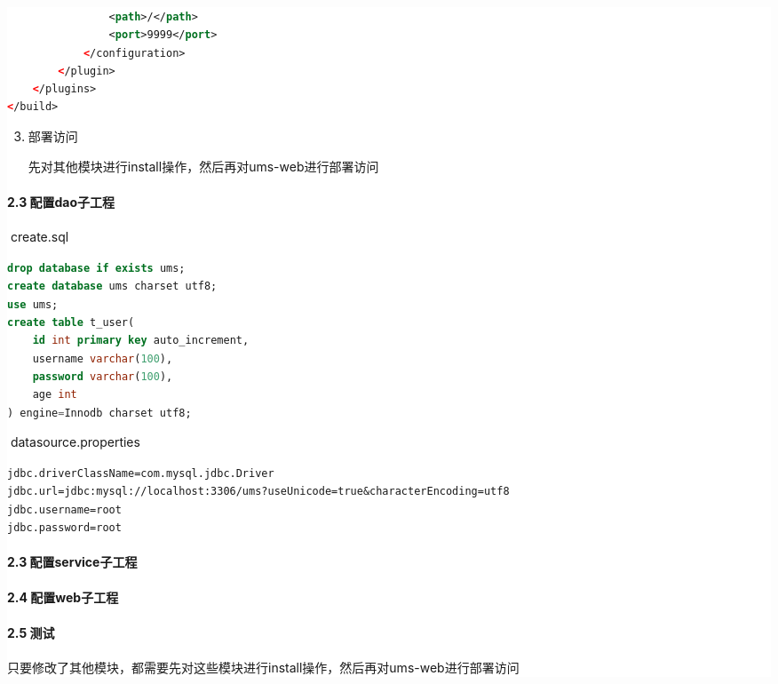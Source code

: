    ```xml
                   <path>/</path>
                   <port>9999</port>
               </configuration>
           </plugin>
       </plugins>
   </build>
   ```
   
3. 部署访问

   先对其他模块进行install操作，然后再对ums-web进行部署访问

#### 2.3 配置dao子工程

​	create.sql

```sql
drop database if exists ums;
create database ums charset utf8;
use ums;
create table t_user(
	id int primary key auto_increment,
	username varchar(100),
	password varchar(100),
	age int
) engine=Innodb charset utf8;
```

​	datasource.properties

```properties
jdbc.driverClassName=com.mysql.jdbc.Driver
jdbc.url=jdbc:mysql://localhost:3306/ums?useUnicode=true&characterEncoding=utf8
jdbc.username=root
jdbc.password=root
```

#### 2.3 配置service子工程

#### 2.4 配置web子工程

#### 2.5 测试

​	只要修改了其他模块，都需要先对这些模块进行install操作，然后再对ums-web进行部署访问








